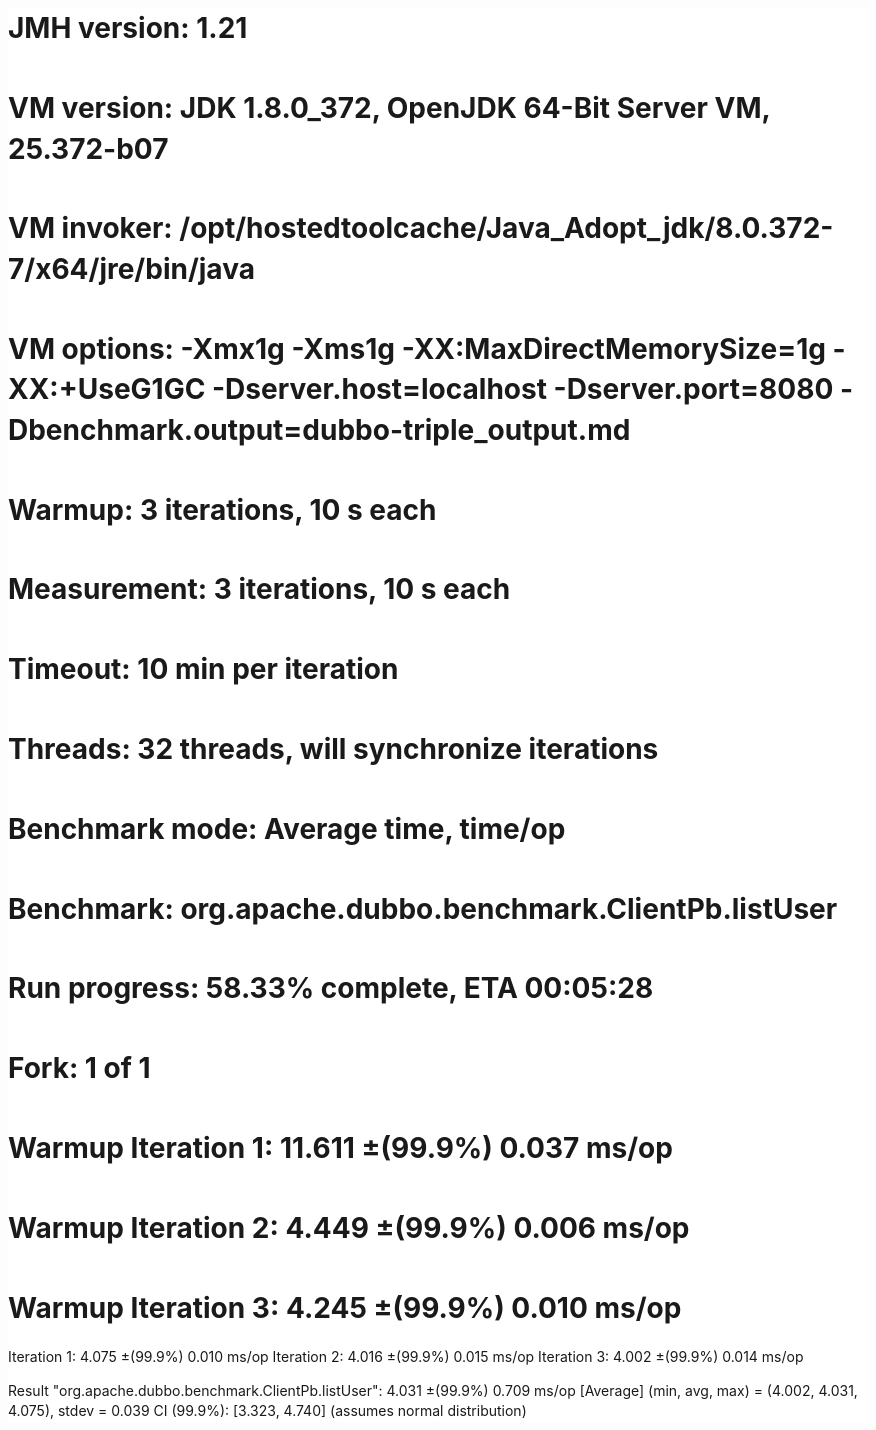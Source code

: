 
# JMH version: 1.21
# VM version: JDK 1.8.0_372, OpenJDK 64-Bit Server VM, 25.372-b07
# VM invoker: /opt/hostedtoolcache/Java_Adopt_jdk/8.0.372-7/x64/jre/bin/java
# VM options: -Xmx1g -Xms1g -XX:MaxDirectMemorySize=1g -XX:+UseG1GC -Dserver.host=localhost -Dserver.port=8080 -Dbenchmark.output=dubbo-triple_output.md
# Warmup: 3 iterations, 10 s each
# Measurement: 3 iterations, 10 s each
# Timeout: 10 min per iteration
# Threads: 32 threads, will synchronize iterations
# Benchmark mode: Average time, time/op
# Benchmark: org.apache.dubbo.benchmark.ClientPb.listUser

# Run progress: 58.33% complete, ETA 00:05:28
# Fork: 1 of 1
# Warmup Iteration   1: 11.611 ±(99.9%) 0.037 ms/op
# Warmup Iteration   2: 4.449 ±(99.9%) 0.006 ms/op
# Warmup Iteration   3: 4.245 ±(99.9%) 0.010 ms/op
Iteration   1: 4.075 ±(99.9%) 0.010 ms/op
Iteration   2: 4.016 ±(99.9%) 0.015 ms/op
Iteration   3: 4.002 ±(99.9%) 0.014 ms/op


Result "org.apache.dubbo.benchmark.ClientPb.listUser":
  4.031 ±(99.9%) 0.709 ms/op [Average]
  (min, avg, max) = (4.002, 4.031, 4.075), stdev = 0.039
  CI (99.9%): [3.323, 4.740] (assumes normal distribution)

